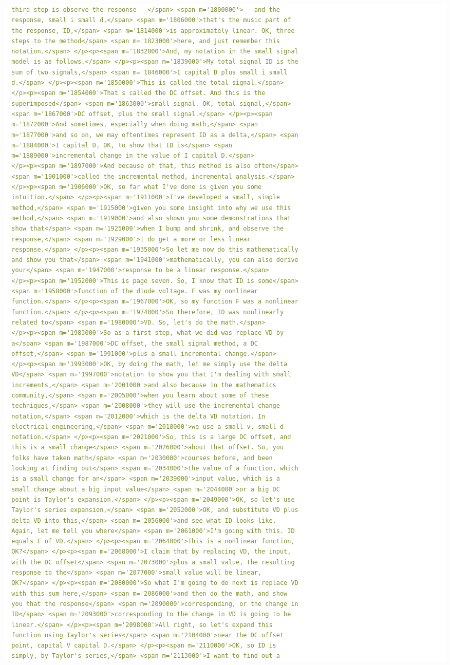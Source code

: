```yaml
  third step is observe the response --</span> <span m='1800000'>-- and the
  response, small i small d,</span> <span m='1806000'>that's the music part of
  the response, ID,</span> <span m='1814000'>is approximately linear. OK, three
  steps to the method</span> <span m='1823000'>here, and just remember this
  notation.</span> </p><p><span m='1832000'>And, my notation in the small signal
  model is as follows.</span> </p><p><span m='1839000'>My total signal ID is the
  sum of two signals,</span> <span m='1846000'>I capital D plus small i small
  d.</span> </p><p><span m='1850000'>This is called the total signal.</span>
  </p><p><span m='1854000'>That's called the DC offset. And this is the
  superimposed</span> <span m='1863000'>small signal. OK, total signal,</span>
  <span m='1867000'>DC offset, plus the small signal.</span> </p><p><span
  m='1872000'>And sometimes, especially when doing math,</span> <span
  m='1877000'>and so on, we may oftentimes represent ID as a delta,</span> <span
  m='1884000'>I capital D, OK, to show that ID is</span> <span
  m='1889000'>incremental change in the value of I capital D.</span>
  </p><p><span m='1897000'>And because of that, this method is also often</span>
  <span m='1901000'>called the incremental method, incremental analysis.</span>
  </p><p><span m='1906000'>OK, so far what I've done is given you some
  intuition.</span> </p><p><span m='1911000'>I've developed a small, simple
  method,</span> <span m='1915000'>given you some insight into why we use this
  method,</span> <span m='1919000'>and also shown you some demonstrations that
  show that</span> <span m='1925000'>when I bump and shrink, and observe the
  response,</span> <span m='1929000'>I do get a more or less linear
  response.</span> </p><p><span m='1935000'>So let me now do this mathematically
  and show you that</span> <span m='1941000'>mathematically, you can also derive
  your</span> <span m='1947000'>response to be a linear response.</span>
  </p><p><span m='1952000'>This is page seven. So, I know that ID is some</span>
  <span m='1958000'>function of the diode voltage. F was my nonlinear
  function.</span> </p><p><span m='1967000'>OK, so my function F was a nonlinear
  function.</span> </p><p><span m='1974000'>So therefore, ID was nonlinearly
  related to</span> <span m='1980000'>VD. So, let's do the math.</span>
  </p><p><span m='1983000'>So as a first step, what we did was replace VD by
  a</span> <span m='1987000'>DC offset, the small signal method, a DC
  offset,</span> <span m='1991000'>plus a small incremental change.</span>
  </p><p><span m='1993000'>OK, by doing the math, let me simply use the delta
  VD</span> <span m='1997000'>notation to show you that I'm dealing with small
  increments,</span> <span m='2001000'>and also because in the mathematics
  community,</span> <span m='2005000'>when you learn about some of these
  techniques,</span> <span m='2008000'>they will use the incremental change
  notation,</span> <span m='2012000'>which is the delta VD notation. In
  electrical engineering,</span> <span m='2018000'>we use a small v, small d
  notation.</span> </p><p><span m='2021000'>So, this is a large DC offset, and
  this is a small change</span> <span m='2026000'>about that offset. So, you
  folks have taken math</span> <span m='2030000'>courses before, and been
  looking at finding out</span> <span m='2034000'>the value of a function, which
  is a small change for an</span> <span m='2039000'>input value, which is a
  small change about a big input value</span> <span m='2044000'>or a big DC
  point is Taylor's expansion.</span> </p><p><span m='2049000'>OK, so let's use
  Taylor's series expansion,</span> <span m='2052000'>OK, and substitute VD plus
  delta VD into this,</span> <span m='2056000'>and see what ID looks like.
  Again, let me tell you where</span> <span m='2061000'>I'm going with this. ID
  equals F of VD.</span> </p><p><span m='2064000'>This is a nonlinear function,
  OK?</span> </p><p><span m='2068000'>I claim that by replacing VD, the input,
  with the DC offset</span> <span m='2073000'>plus a small value, the resulting
  response to the</span> <span m='2077000'>small value will be linear,
  OK?</span> </p><p><span m='2080000'>So what I'm going to do next is replace VD
  with this sum here,</span> <span m='2086000'>and then do the math, and show
  you that the response</span> <span m='2090000'>corresponding, or the change in
  ID</span> <span m='2093000'>corresponding to the change in VD is going to be
  linear.</span> </p><p><span m='2098000'>All right, so let's expand this
  function using Taylor's series</span> <span m='2104000'>near the DC offset
  point, capital V capital D.</span> </p><p><span m='2110000'>OK, so ID is
  simply, by Taylor's series,</span> <span m='2113000'>I want to find out a
```